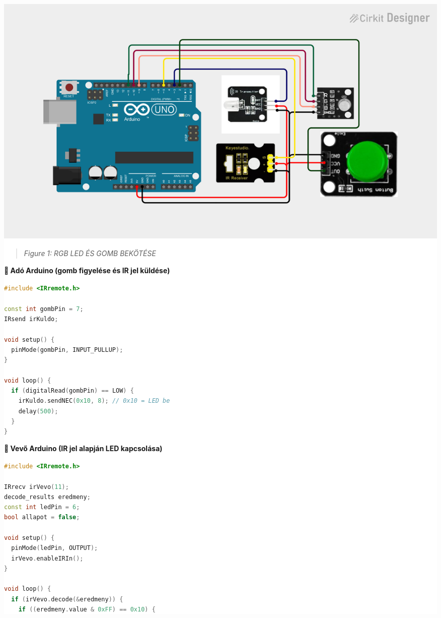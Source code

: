 ![8x8 matrix connecting diagram](/5.%20feladat/5-4.png)
> _Figure 1: RGB LED ÉS GOMB BEKÖTÉSE_





**🔁 Adó Arduino (gomb figyelése és IR jel küldése)**
```cpp
#include <IRremote.h>

const int gombPin = 7;
IRsend irKuldo;

void setup() {
  pinMode(gombPin, INPUT_PULLUP);
}

void loop() {
  if (digitalRead(gombPin) == LOW) {
    irKuldo.sendNEC(0x10, 8); // 0x10 = LED be
    delay(500);
  }
}
```

**🔁 Vevő Arduino (IR jel alapján LED kapcsolása)**
```cpp
#include <IRremote.h>

IRrecv irVevo(11);
decode_results eredmeny;
const int ledPin = 6;
bool allapot = false;

void setup() {
  pinMode(ledPin, OUTPUT);
  irVevo.enableIRIn();
}

void loop() {
  if (irVevo.decode(&eredmeny)) {
    if ((eredmeny.value & 0xFF) == 0x10) {
```
